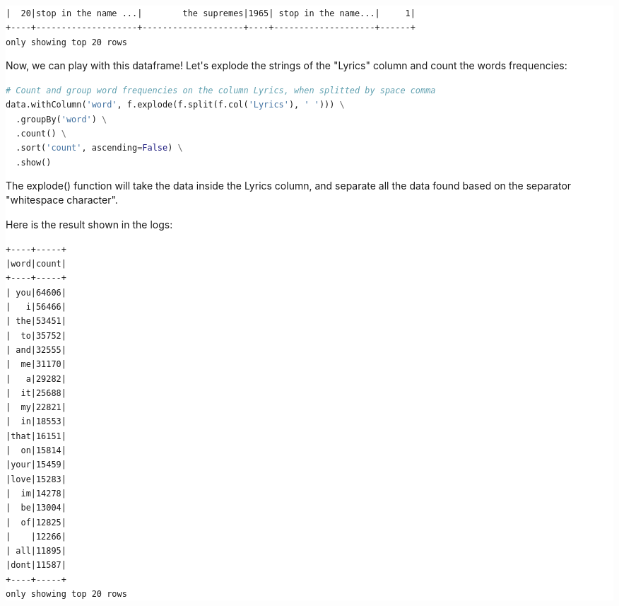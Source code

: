     |  20|stop in the name ...|        the supremes|1965| stop in the name...|     1|
    +----+--------------------+--------------------+----+--------------------+------+
    only showing top 20 rows


Now, we can play with this dataframe! Let's explode the strings of the "Lyrics" column and count the words frequencies:

```python
# Count and group word frequencies on the column Lyrics, when splitted by space comma
data.withColumn('word', f.explode(f.split(f.col('Lyrics'), ' '))) \
  .groupBy('word') \
  .count() \
  .sort('count', ascending=False) \
  .show()
```

The explode() function will take the data inside the Lyrics column, and separate all the data found based on the separator "whitespace character".

Here is the result shown in the logs:

    +----+-----+
    |word|count|
    +----+-----+
    | you|64606|
    |   i|56466|
    | the|53451|
    |  to|35752|
    | and|32555|
    |  me|31170|
    |   a|29282|
    |  it|25688|
    |  my|22821|
    |  in|18553|
    |that|16151|
    |  on|15814|
    |your|15459|
    |love|15283|
    |  im|14278|
    |  be|13004|
    |  of|12825|
    |    |12266|
    | all|11895|
    |dont|11587|
    +----+-----+
    only showing top 20 rows
